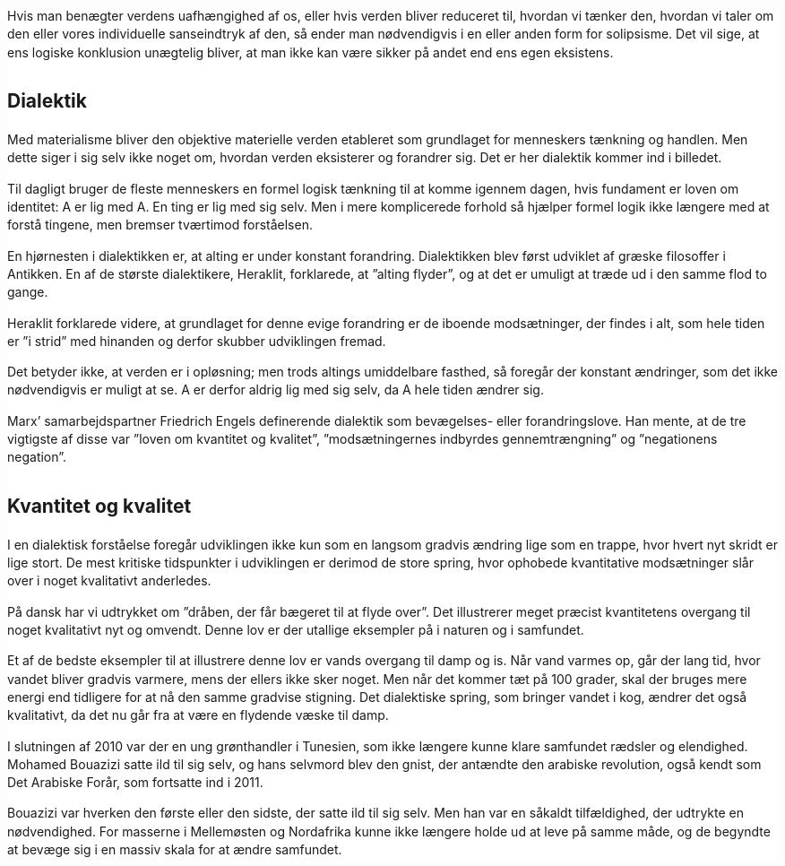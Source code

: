 Hvis man benægter verdens uafhængighed af os, eller hvis verden bliver reduceret til, hvordan vi tænker den, hvordan vi taler om den eller vores individuelle sanseindtryk af den, så ender man nødvendigvis i en eller anden form for solipsisme. Det vil sige, at ens logiske konklusion unægtelig bliver, at man ikke kan være sikker på andet end ens egen eksistens.

## Dialektik

Med materialisme bliver den objektive materielle verden etableret som grundlaget for menneskers tænkning og handlen. Men dette siger i sig selv ikke noget om, hvordan verden eksisterer og forandrer sig. Det er her dialektik kommer ind i billedet.

Til dagligt bruger de fleste menneskers en formel logisk tænkning til at komme igennem dagen, hvis fundament er loven om identitet: A er lig med A. En ting er lig med sig selv. Men i mere komplicerede forhold så hjælper formel logik ikke længere med at forstå tingene, men bremser tværtimod forståelsen.

En hjørnesten i dialektikken er, at alting er under konstant forandring. Dialektikken blev først udviklet af græske filosoffer i Antikken. En af de største dialektikere, Heraklit, forklarede, at ”alting flyder”, og at det er umuligt at træde ud i den samme flod to gange.

Heraklit forklarede videre, at grundlaget for denne evige forandring er de iboende modsætninger, der findes i alt, som hele tiden er ”i strid” med hinanden og derfor skubber udviklingen fremad.

Det betyder ikke, at verden er i opløsning; men trods altings umiddelbare fasthed, så foregår der konstant ændringer, som det ikke nødvendigvis er muligt at se. A er derfor aldrig lig med sig selv, da A hele tiden ændrer sig.

Marx’ samarbejdspartner Friedrich Engels definerende dialektik som bevægelses- eller forandringslove. Han mente, at de tre vigtigste af disse var ”loven om kvantitet og kvalitet”, ”modsætningernes indbyrdes gennemtrængning” og ”negationens negation”.

## Kvantitet og kvalitet

I en dialektisk forståelse foregår udviklingen ikke kun som en langsom gradvis ændring lige som en trappe, hvor hvert nyt skridt er lige stort. De mest kritiske tidspunkter i udviklingen er derimod de store spring, hvor ophobede kvantitative modsætninger slår over i noget kvalitativt anderledes.

På dansk har vi udtrykket om ”dråben, der får bægeret til at flyde over”. Det illustrerer meget præcist kvantitetens overgang til noget kvalitativt nyt og omvendt. Denne lov er der utallige eksempler på i naturen og i samfundet.

Et af de bedste eksempler til at illustrere denne lov er vands overgang til damp og is. Når vand varmes op, går der lang tid, hvor vandet bliver gradvis varmere, mens der ellers ikke sker noget. Men når det kommer tæt på 100 grader, skal der bruges mere energi end tidligere for at nå den samme gradvise stigning. Det dialektiske spring, som bringer vandet i kog, ændrer det også kvalitativt, da det nu går fra at være en flydende væske til damp.

I slutningen af 2010 var der en ung grønthandler i Tunesien, som ikke længere kunne klare samfundet rædsler og elendighed. Mohamed Bouazizi satte ild til sig selv, og hans selvmord blev den gnist, der antændte den arabiske revolution, også kendt som Det Arabiske Forår, som fortsatte ind i 2011.

Bouazizi var hverken den første eller den sidste, der satte ild til sig selv. Men han var en såkaldt tilfældighed, der udtrykte en nødvendighed. For masserne i Mellemøsten og Nordafrika kunne ikke længere holde ud at leve på samme måde, og de begyndte at bevæge sig i en massiv skala for at ændre samfundet.

